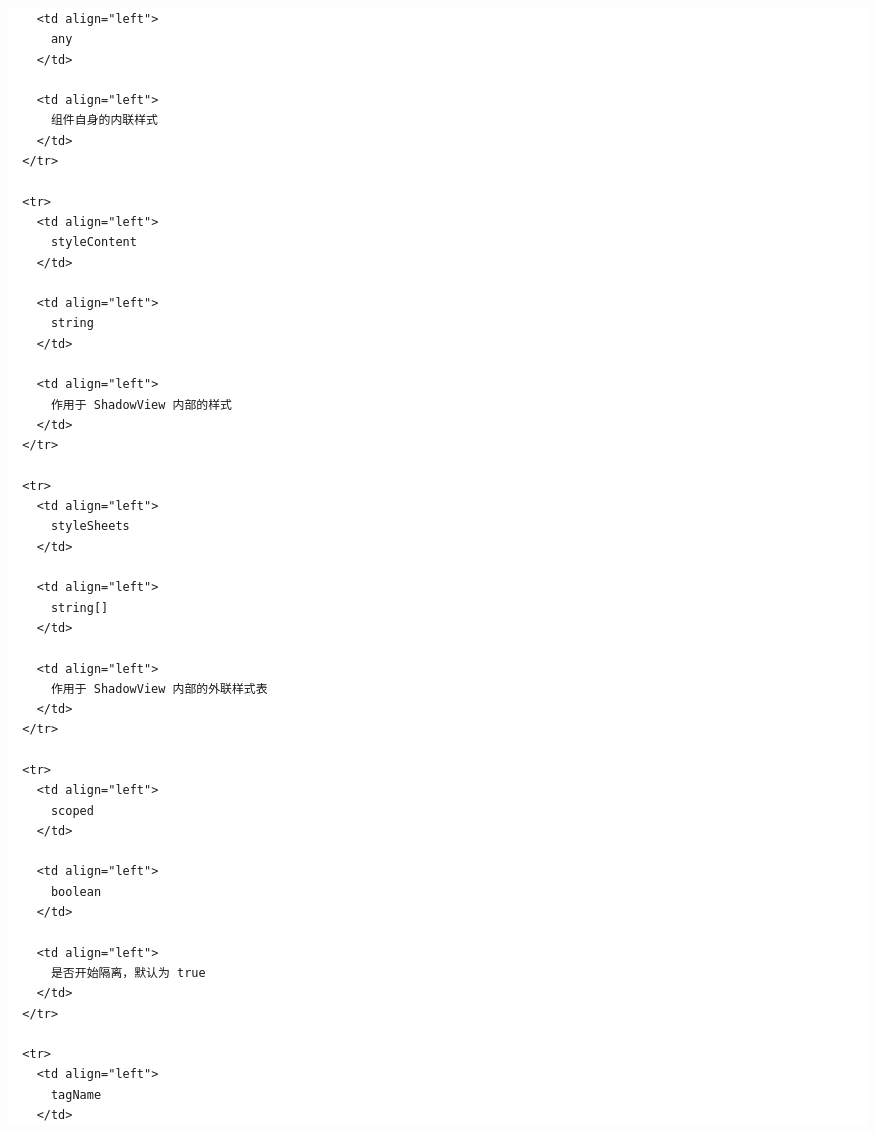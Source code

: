         <td align="left">
          any
        </td>
        
        <td align="left">
          组件自身的内联样式
        </td>
      </tr>
      
      <tr>
        <td align="left">
          styleContent
        </td>
        
        <td align="left">
          string
        </td>
        
        <td align="left">
          作用于 ShadowView 内部的样式
        </td>
      </tr>
      
      <tr>
        <td align="left">
          styleSheets
        </td>
        
        <td align="left">
          string[]
        </td>
        
        <td align="left">
          作用于 ShadowView 内部的外联样式表
        </td>
      </tr>
      
      <tr>
        <td align="left">
          scoped
        </td>
        
        <td align="left">
          boolean
        </td>
        
        <td align="left">
          是否开始隔离，默认为 true
        </td>
      </tr>
      
      <tr>
        <td align="left">
          tagName
        </td>
        